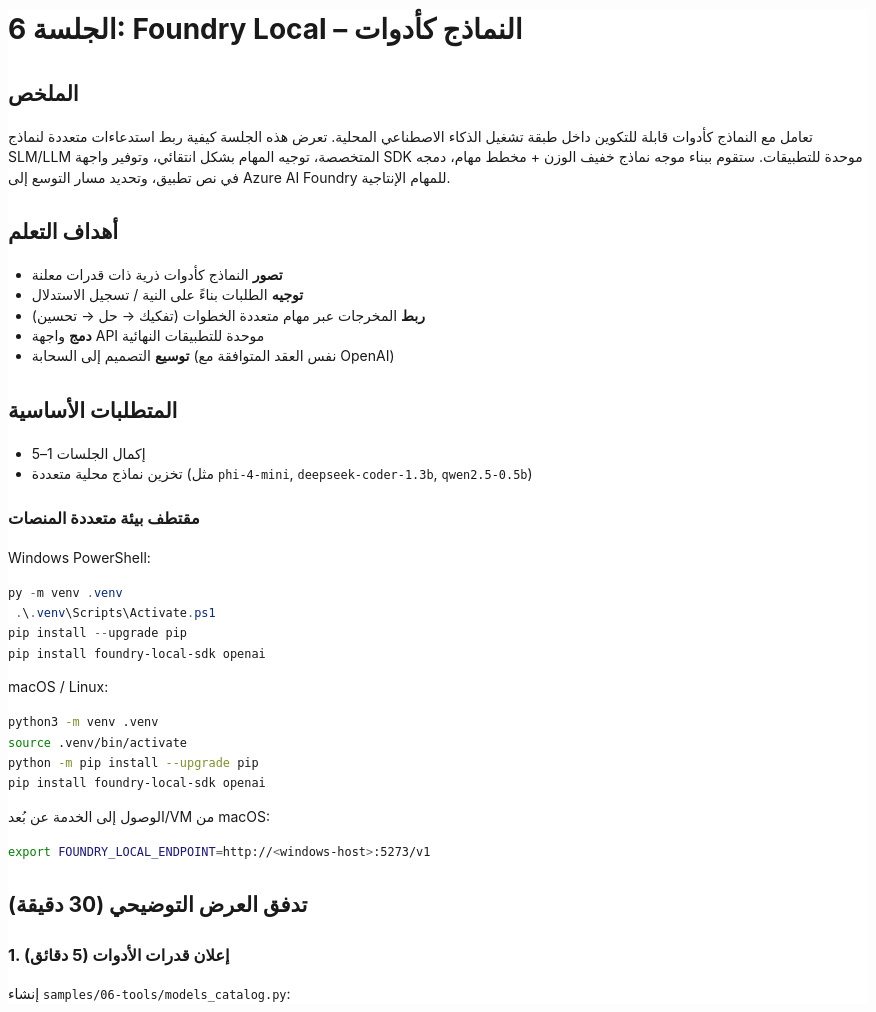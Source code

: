 
# الجلسة 6: Foundry Local – النماذج كأدوات

## الملخص

تعامل مع النماذج كأدوات قابلة للتكوين داخل طبقة تشغيل الذكاء الاصطناعي المحلية. تعرض هذه الجلسة كيفية ربط استدعاءات متعددة لنماذج SLM/LLM المتخصصة، توجيه المهام بشكل انتقائي، وتوفير واجهة SDK موحدة للتطبيقات. ستقوم ببناء موجه نماذج خفيف الوزن + مخطط مهام، دمجه في نص تطبيق، وتحديد مسار التوسع إلى Azure AI Foundry للمهام الإنتاجية.

## أهداف التعلم

- **تصور** النماذج كأدوات ذرية ذات قدرات معلنة
- **توجيه** الطلبات بناءً على النية / تسجيل الاستدلال
- **ربط** المخرجات عبر مهام متعددة الخطوات (تفكيك → حل → تحسين)
- **دمج** واجهة API موحدة للتطبيقات النهائية
- **توسيع** التصميم إلى السحابة (نفس العقد المتوافقة مع OpenAI)

## المتطلبات الأساسية

- إكمال الجلسات 1–5
- تخزين نماذج محلية متعددة (مثل `phi-4-mini`, `deepseek-coder-1.3b`, `qwen2.5-0.5b`)

### مقتطف بيئة متعددة المنصات

Windows PowerShell:
```powershell
py -m venv .venv
 .\.venv\Scripts\Activate.ps1
pip install --upgrade pip
pip install foundry-local-sdk openai
```

macOS / Linux:
```bash
python3 -m venv .venv
source .venv/bin/activate
python -m pip install --upgrade pip
pip install foundry-local-sdk openai
```

الوصول إلى الخدمة عن بُعد/VM من macOS:
```bash
export FOUNDRY_LOCAL_ENDPOINT=http://<windows-host>:5273/v1
```


## تدفق العرض التوضيحي (30 دقيقة)

### 1. إعلان قدرات الأدوات (5 دقائق)

إنشاء `samples/06-tools/models_catalog.py`:
